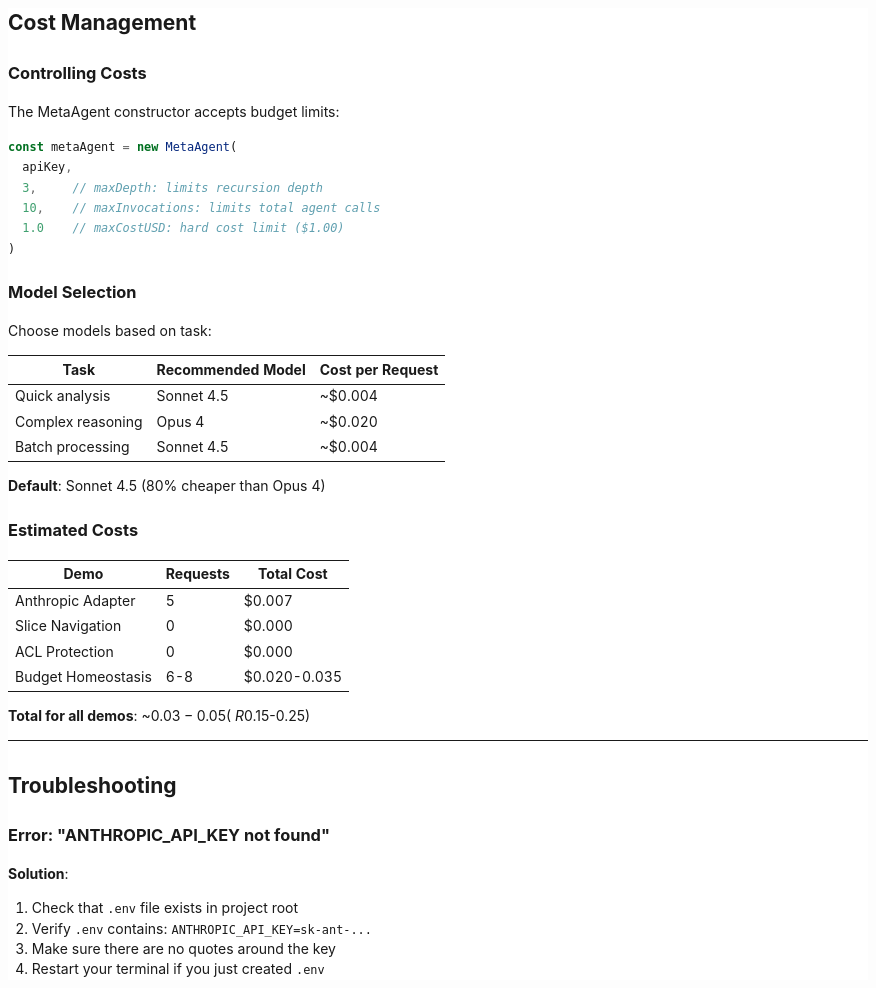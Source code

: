 
## Cost Management

### Controlling Costs

The MetaAgent constructor accepts budget limits:

```typescript
const metaAgent = new MetaAgent(
  apiKey,
  3,     // maxDepth: limits recursion depth
  10,    // maxInvocations: limits total agent calls
  1.0    // maxCostUSD: hard cost limit ($1.00)
)
```

### Model Selection

Choose models based on task:

| Task | Recommended Model | Cost per Request |
|------|------------------|------------------|
| Quick analysis | Sonnet 4.5 | ~$0.004 |
| Complex reasoning | Opus 4 | ~$0.020 |
| Batch processing | Sonnet 4.5 | ~$0.004 |

**Default**: Sonnet 4.5 (80% cheaper than Opus 4)

### Estimated Costs

| Demo | Requests | Total Cost |
|------|----------|-----------|
| Anthropic Adapter | 5 | $0.007 |
| Slice Navigation | 0 | $0.000 |
| ACL Protection | 0 | $0.000 |
| Budget Homeostasis | 6-8 | $0.020-0.035 |

**Total for all demos**: ~$0.03-0.05 (~R$0.15-0.25)

---

## Troubleshooting

### Error: "ANTHROPIC_API_KEY not found"

**Solution**:
1. Check that `.env` file exists in project root
2. Verify `.env` contains: `ANTHROPIC_API_KEY=sk-ant-...`
3. Make sure there are no quotes around the key
4. Restart your terminal if you just created `.env`
